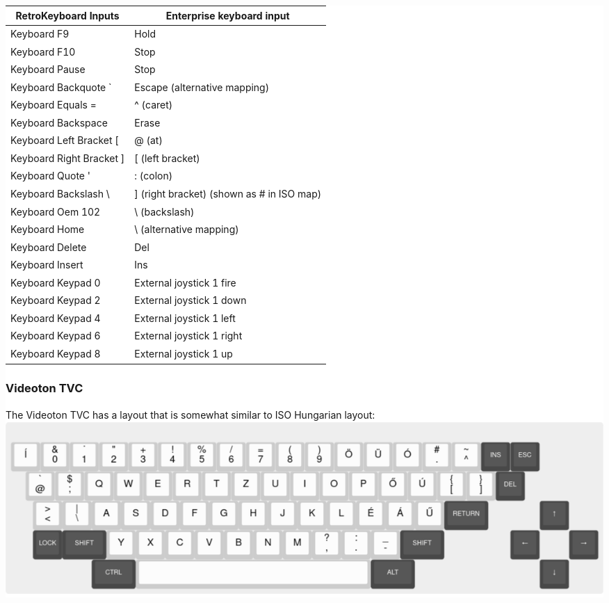 | RetroKeyboard Inputs         | Enterprise keyboard input |
|------------------------------|---------------------------|
| Keyboard F9                  | Hold                      |
| Keyboard F10                 | Stop                      |
| Keyboard Pause               | Stop                      |
| Keyboard Backquote `         | Escape (alternative mapping) |
| Keyboard Equals =            | ^ (caret)                 |
| Keyboard Backspace           | Erase                     |
| Keyboard Left Bracket [      | @ (at)                    |
| Keyboard Right Bracket ]     | [ (left bracket)          |
| Keyboard Quote '             | : (colon)                 |
| Keyboard Backslash \         | ] (right bracket) (shown as # in ISO map) |
| Keyboard Oem 102             | \\ (backslash)            |
| Keyboard Home                | \\ (alternative mapping)  |
| Keyboard Delete              | Del                       |
| Keyboard Insert              | Ins                       |
| Keyboard Keypad 0            | External joystick 1 fire  |
| Keyboard Keypad 2            | External joystick 1 down  |
| Keyboard Keypad 4            | External joystick 1 left  |
| Keyboard Keypad 6            | External joystick 1 right |
| Keyboard Keypad 8            | External joystick 1 up    |

### Videoton TVC

The Videoton TVC has a layout that is somewhat similar to ISO Hungarian layout:
![](../image/core/ep128emu/videoton-tvc-keyboard.png)